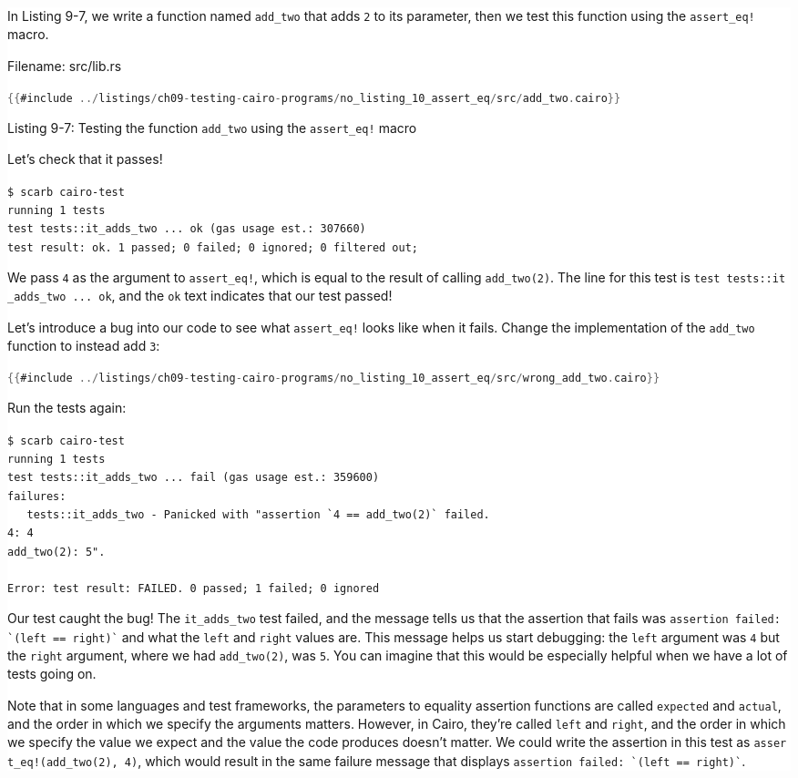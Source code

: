 In Listing 9-7, we write a function named `add_two` that adds `2` to its
parameter, then we test this function using the `assert_eq!` macro.

<span class="filename">Filename: src/lib.rs</span>

```rust
{{#include ../listings/ch09-testing-cairo-programs/no_listing_10_assert_eq/src/add_two.cairo}}
```

<span class="caption">Listing 9-7: Testing the function `add_two` using the
`assert_eq!` macro</span>

Let’s check that it passes!

```console
$ scarb cairo-test
running 1 tests
test tests::it_adds_two ... ok (gas usage est.: 307660)
test result: ok. 1 passed; 0 failed; 0 ignored; 0 filtered out;
```

We pass `4` as the argument to `assert_eq!`, which is equal to the result of
calling `add_two(2)`. The line for this test is `test tests::it_adds_two ...
ok`, and the `ok` text indicates that our test passed!

Let’s introduce a bug into our code to see what `assert_eq!` looks like when it
fails. Change the implementation of the `add_two` function to instead add `3`:

```rust
{{#include ../listings/ch09-testing-cairo-programs/no_listing_10_assert_eq/src/wrong_add_two.cairo}}
```

Run the tests again:

```console
$ scarb cairo-test
running 1 tests
test tests::it_adds_two ... fail (gas usage est.: 359600)
failures:
   tests::it_adds_two - Panicked with "assertion `4 == add_two(2)` failed.
4: 4
add_two(2): 5".

Error: test result: FAILED. 0 passed; 1 failed; 0 ignored
```

Our test caught the bug! The `it_adds_two` test failed, and the message tells
us that the assertion that fails was `` assertion failed: `(left == right)` ``
and what the `left` and `right` values are. This message helps us start
debugging: the `left` argument was `4` but the `right` argument, where we had
`add_two(2)`, was `5`. You can imagine that this would be especially helpful
when we have a lot of tests going on.

Note that in some languages and test frameworks, the parameters to equality
assertion functions are called `expected` and `actual`, and the order in which
we specify the arguments matters. However, in Cairo, they’re called `left` and
`right`, and the order in which we specify the value we expect and the value
the code produces doesn’t matter. We could write the assertion in this test as
`assert_eq!(add_two(2), 4)`, which would result in the same failure message
that displays `` assertion failed: `(left == right)` ``.
